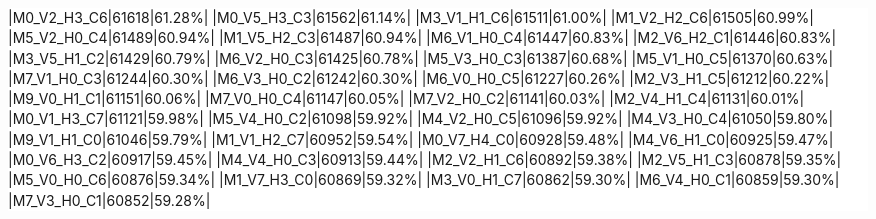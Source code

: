 |M0_V2_H3_C6|61618|61.28%|
|M0_V5_H3_C3|61562|61.14%|
|M3_V1_H1_C6|61511|61.00%|
|M1_V2_H2_C6|61505|60.99%|
|M5_V2_H0_C4|61489|60.94%|
|M1_V5_H2_C3|61487|60.94%|
|M6_V1_H0_C4|61447|60.83%|
|M2_V6_H2_C1|61446|60.83%|
|M3_V5_H1_C2|61429|60.79%|
|M6_V2_H0_C3|61425|60.78%|
|M5_V3_H0_C3|61387|60.68%|
|M5_V1_H0_C5|61370|60.63%|
|M7_V1_H0_C3|61244|60.30%|
|M6_V3_H0_C2|61242|60.30%|
|M6_V0_H0_C5|61227|60.26%|
|M2_V3_H1_C5|61212|60.22%|
|M9_V0_H1_C1|61151|60.06%|
|M7_V0_H0_C4|61147|60.05%|
|M7_V2_H0_C2|61141|60.03%|
|M2_V4_H1_C4|61131|60.01%|
|M0_V1_H3_C7|61121|59.98%|
|M5_V4_H0_C2|61098|59.92%|
|M4_V2_H0_C5|61096|59.92%|
|M4_V3_H0_C4|61050|59.80%|
|M9_V1_H1_C0|61046|59.79%|
|M1_V1_H2_C7|60952|59.54%|
|M0_V7_H4_C0|60928|59.48%|
|M4_V6_H1_C0|60925|59.47%|
|M0_V6_H3_C2|60917|59.45%|
|M4_V4_H0_C3|60913|59.44%|
|M2_V2_H1_C6|60892|59.38%|
|M2_V5_H1_C3|60878|59.35%|
|M5_V0_H0_C6|60876|59.34%|
|M1_V7_H3_C0|60869|59.32%|
|M3_V0_H1_C7|60862|59.30%|
|M6_V4_H0_C1|60859|59.30%|
|M7_V3_H0_C1|60852|59.28%|